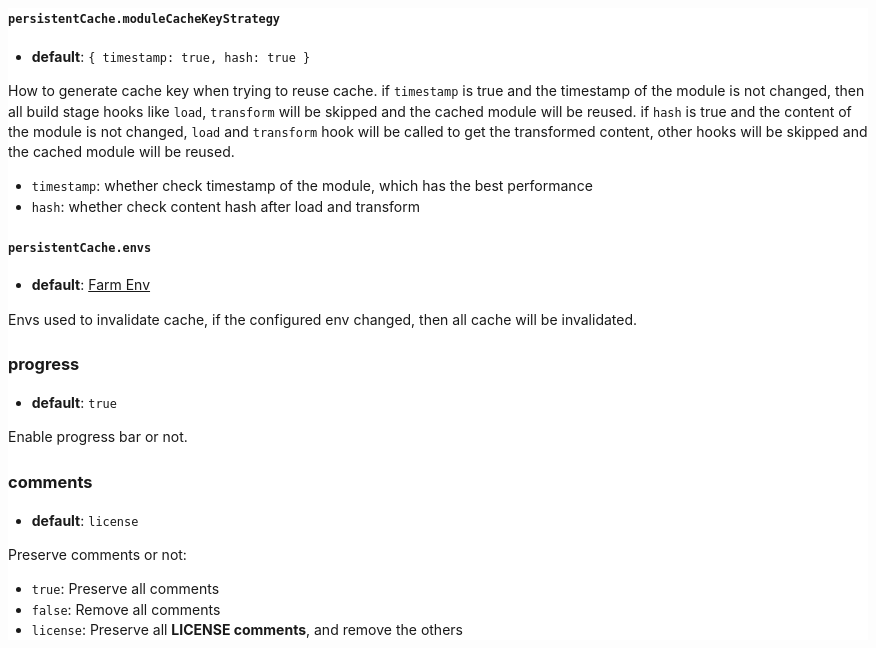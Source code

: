 #### `persistentCache.moduleCacheKeyStrategy`

- **default**: `{ timestamp: true, hash: true }`

How to generate cache key when trying to reuse cache. if `timestamp` is true and the timestamp of the module is not changed, then all build stage hooks like `load`, `transform` will be skipped and the cached module will be reused. if `hash` is true and the content of the module is not changed, `load` and `transform` hook will be called to get the transformed content, other hooks will be skipped and the cached module will be reused.

- `timestamp`: whether check timestamp of the module, which has the best performance
- `hash`: whether check content hash after load and transform

#### `persistentCache.envs`

- **default**: [Farm Env](/docs/config/farm-config#environment-variable)

Envs used to invalidate cache, if the configured env changed, then all cache will be invalidated.



### progress

- **default**: `true`

Enable progress bar or not.

### comments

- **default**: `license`

Preserve comments or not:

- `true`: Preserve all comments
- `false`: Remove all comments
- `license`: Preserve all **LICENSE comments**, and remove the others
